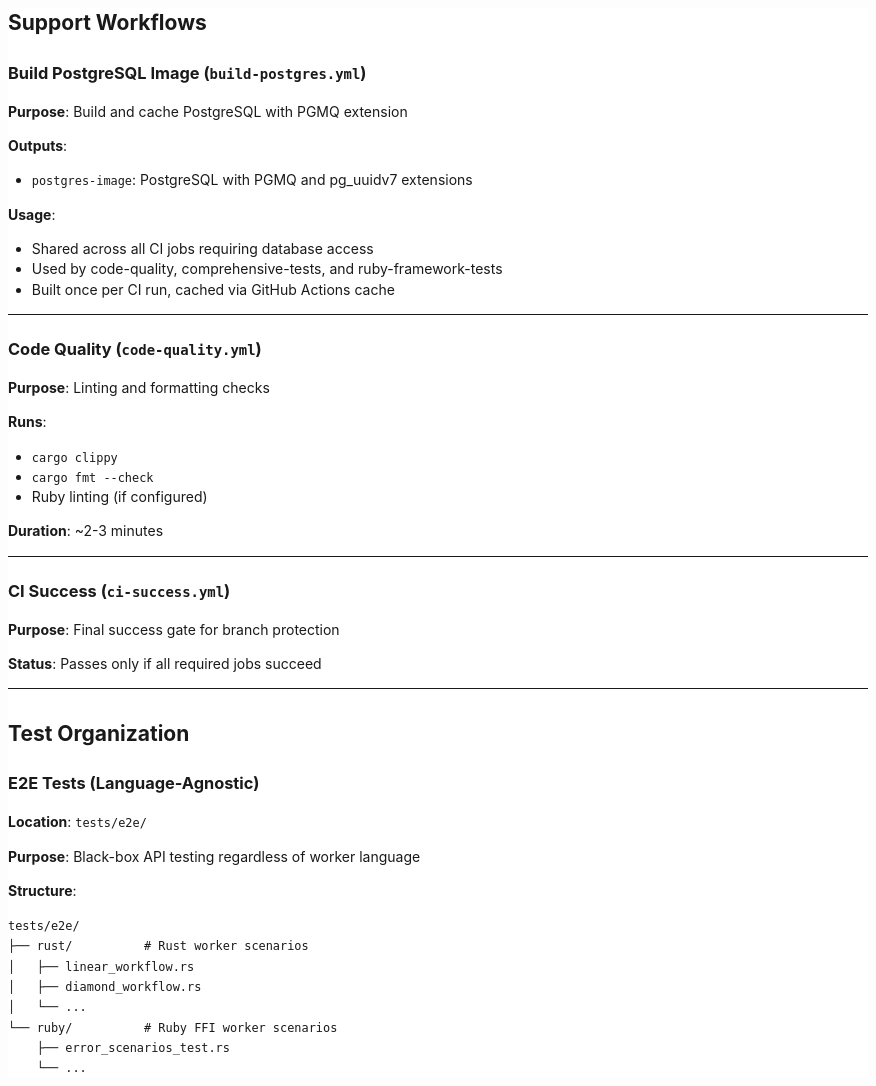 
## Support Workflows

### Build PostgreSQL Image (`build-postgres.yml`)

**Purpose**: Build and cache PostgreSQL with PGMQ extension

**Outputs**:
- `postgres-image`: PostgreSQL with PGMQ and pg_uuidv7 extensions

**Usage**:
- Shared across all CI jobs requiring database access
- Used by code-quality, comprehensive-tests, and ruby-framework-tests
- Built once per CI run, cached via GitHub Actions cache

---

### Code Quality (`code-quality.yml`)

**Purpose**: Linting and formatting checks

**Runs**:
- `cargo clippy`
- `cargo fmt --check`
- Ruby linting (if configured)

**Duration**: ~2-3 minutes

---

### CI Success (`ci-success.yml`)

**Purpose**: Final success gate for branch protection

**Status**: Passes only if all required jobs succeed

---

## Test Organization

### E2E Tests (Language-Agnostic)

**Location**: `tests/e2e/`

**Purpose**: Black-box API testing regardless of worker language

**Structure**:
```
tests/e2e/
├── rust/          # Rust worker scenarios
│   ├── linear_workflow.rs
│   ├── diamond_workflow.rs
│   └── ...
└── ruby/          # Ruby FFI worker scenarios
    ├── error_scenarios_test.rs
    └── ...
```

